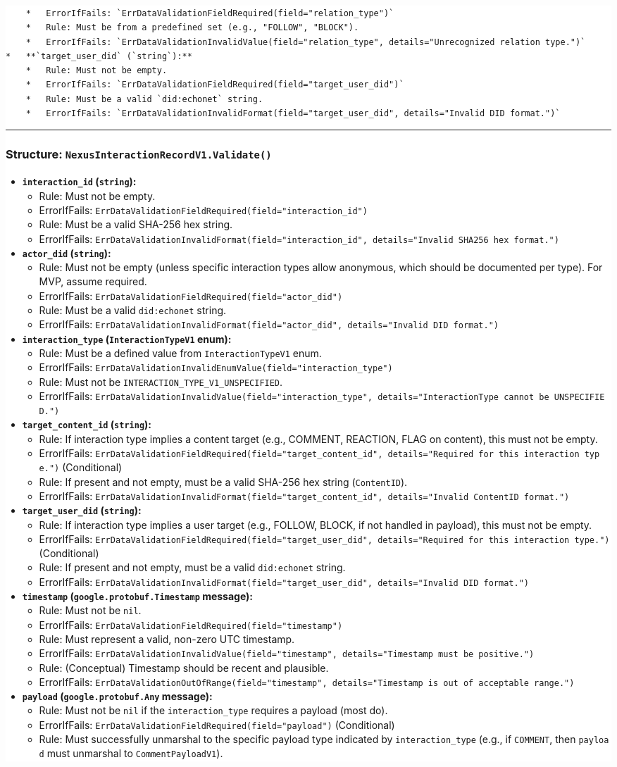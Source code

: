         *   ErrorIfFails: `ErrDataValidationFieldRequired(field="relation_type")`
        *   Rule: Must be from a predefined set (e.g., "FOLLOW", "BLOCK").
        *   ErrorIfFails: `ErrDataValidationInvalidValue(field="relation_type", details="Unrecognized relation type.")`
    *   **`target_user_did` (`string`):**
        *   Rule: Must not be empty.
        *   ErrorIfFails: `ErrDataValidationFieldRequired(field="target_user_did")`
        *   Rule: Must be a valid `did:echonet` string.
        *   ErrorIfFails: `ErrDataValidationInvalidFormat(field="target_user_did", details="Invalid DID format.")`

---
### Structure: `NexusInteractionRecordV1.Validate()`

*   **`interaction_id` (`string`):**
    *   Rule: Must not be empty.
    *   ErrorIfFails: `ErrDataValidationFieldRequired(field="interaction_id")`
    *   Rule: Must be a valid SHA-256 hex string.
    *   ErrorIfFails: `ErrDataValidationInvalidFormat(field="interaction_id", details="Invalid SHA256 hex format.")`
*   **`actor_did` (`string`):**
    *   Rule: Must not be empty (unless specific interaction types allow anonymous, which should be documented per type). For MVP, assume required.
    *   ErrorIfFails: `ErrDataValidationFieldRequired(field="actor_did")`
    *   Rule: Must be a valid `did:echonet` string.
    *   ErrorIfFails: `ErrDataValidationInvalidFormat(field="actor_did", details="Invalid DID format.")`
*   **`interaction_type` (`InteractionTypeV1` enum):**
    *   Rule: Must be a defined value from `InteractionTypeV1` enum.
    *   ErrorIfFails: `ErrDataValidationInvalidEnumValue(field="interaction_type")`
    *   Rule: Must not be `INTERACTION_TYPE_V1_UNSPECIFIED`.
    *   ErrorIfFails: `ErrDataValidationInvalidValue(field="interaction_type", details="InteractionType cannot be UNSPECIFIED.")`
*   **`target_content_id` (`string`):**
    *   Rule: If interaction type implies a content target (e.g., COMMENT, REACTION, FLAG on content), this must not be empty.
    *   ErrorIfFails: `ErrDataValidationFieldRequired(field="target_content_id", details="Required for this interaction type.")` (Conditional)
    *   Rule: If present and not empty, must be a valid SHA-256 hex string (`ContentID`).
    *   ErrorIfFails: `ErrDataValidationInvalidFormat(field="target_content_id", details="Invalid ContentID format.")`
*   **`target_user_did` (`string`):**
    *   Rule: If interaction type implies a user target (e.g., FOLLOW, BLOCK, if not handled in payload), this must not be empty.
    *   ErrorIfFails: `ErrDataValidationFieldRequired(field="target_user_did", details="Required for this interaction type.")` (Conditional)
    *   Rule: If present and not empty, must be a valid `did:echonet` string.
    *   ErrorIfFails: `ErrDataValidationInvalidFormat(field="target_user_did", details="Invalid DID format.")`
*   **`timestamp` (`google.protobuf.Timestamp` message):**
    *   Rule: Must not be `nil`.
    *   ErrorIfFails: `ErrDataValidationFieldRequired(field="timestamp")`
    *   Rule: Must represent a valid, non-zero UTC timestamp.
    *   ErrorIfFails: `ErrDataValidationInvalidValue(field="timestamp", details="Timestamp must be positive.")`
    *   Rule: (Conceptual) Timestamp should be recent and plausible.
    *   ErrorIfFails: `ErrDataValidationOutOfRange(field="timestamp", details="Timestamp is out of acceptable range.")`
*   **`payload` (`google.protobuf.Any` message):**
    *   Rule: Must not be `nil` if the `interaction_type` requires a payload (most do).
    *   ErrorIfFails: `ErrDataValidationFieldRequired(field="payload")` (Conditional)
    *   Rule: Must successfully unmarshal to the specific payload type indicated by `interaction_type` (e.g., if `COMMENT`, then `payload` must unmarshal to `CommentPayloadV1`).